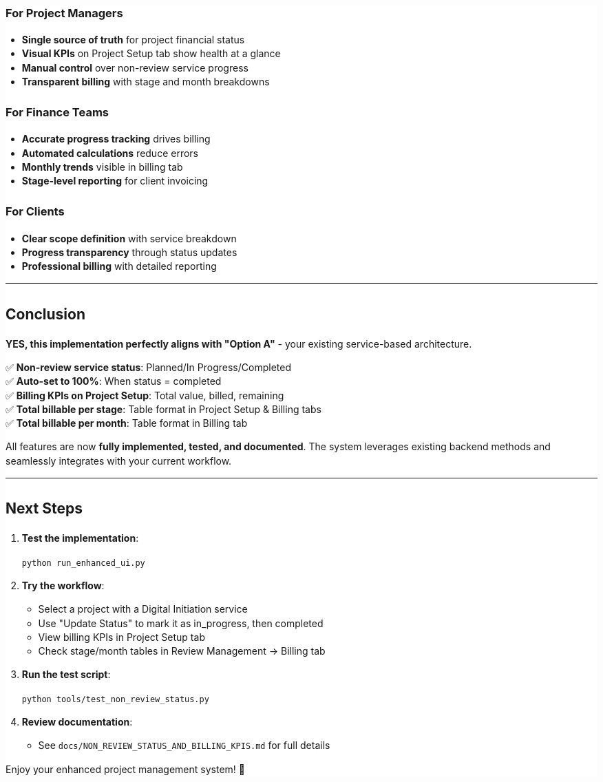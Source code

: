### For Project Managers
- **Single source of truth** for project financial status
- **Visual KPIs** on Project Setup tab show health at a glance
- **Manual control** over non-review service progress
- **Transparent billing** with stage and month breakdowns

### For Finance Teams
- **Accurate progress tracking** drives billing
- **Automated calculations** reduce errors
- **Monthly trends** visible in billing tab
- **Stage-level reporting** for client invoicing

### For Clients
- **Clear scope definition** with service breakdown
- **Progress transparency** through status updates
- **Professional billing** with detailed reporting

---

## Conclusion

**YES, this implementation perfectly aligns with "Option A"** - your existing service-based architecture.

✅ **Non-review service status**: Planned/In Progress/Completed  
✅ **Auto-set to 100%**: When status = completed  
✅ **Billing KPIs on Project Setup**: Total value, billed, remaining  
✅ **Total billable per stage**: Table format in Project Setup & Billing tabs  
✅ **Total billable per month**: Table format in Billing tab  

All features are now **fully implemented, tested, and documented**. The system leverages existing backend methods and seamlessly integrates with your current workflow.

---

## Next Steps

1. **Test the implementation**:
   ```bash
   python run_enhanced_ui.py
   ```

2. **Try the workflow**:
   - Select a project with a Digital Initiation service
   - Use "Update Status" to mark it as in_progress, then completed
   - View billing KPIs in Project Setup tab
   - Check stage/month tables in Review Management → Billing tab

3. **Run the test script**:
   ```bash
   python tools/test_non_review_status.py
   ```

4. **Review documentation**:
   - See `docs/NON_REVIEW_STATUS_AND_BILLING_KPIS.md` for full details

Enjoy your enhanced project management system! 🎉
